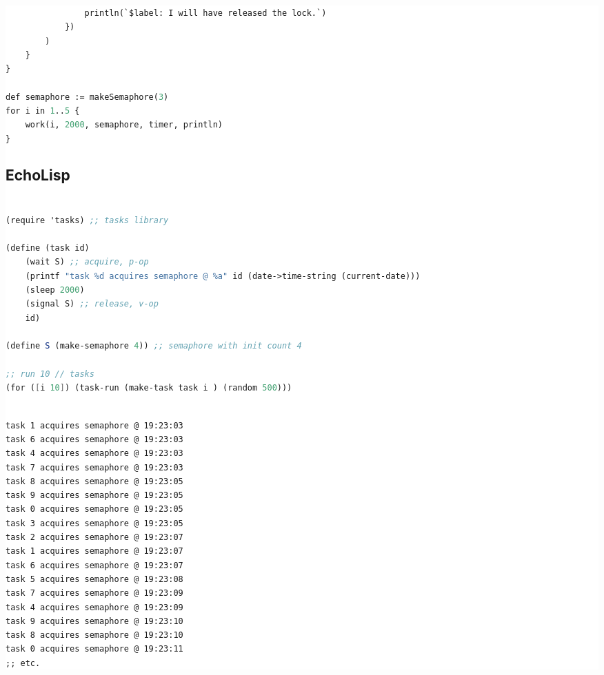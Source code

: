 ```e
                println(`$label: I will have released the lock.`)
            })
        )
    }
}

def semaphore := makeSemaphore(3)
for i in 1..5 {
    work(i, 2000, semaphore, timer, println)
}
```



## EchoLisp


```scheme

(require 'tasks) ;; tasks library

(define (task id)
	(wait S) ;; acquire, p-op
	(printf "task %d acquires semaphore @ %a" id (date->time-string (current-date)))
	(sleep 2000)
	(signal S) ;; release, v-op
	id)

(define S (make-semaphore 4)) ;; semaphore with init count 4

;; run 10 // tasks
(for ([i 10]) (task-run (make-task task i ) (random 500)))

```

```txt

task 1 acquires semaphore @ 19:23:03
task 6 acquires semaphore @ 19:23:03
task 4 acquires semaphore @ 19:23:03
task 7 acquires semaphore @ 19:23:03
task 8 acquires semaphore @ 19:23:05
task 9 acquires semaphore @ 19:23:05
task 0 acquires semaphore @ 19:23:05
task 3 acquires semaphore @ 19:23:05
task 2 acquires semaphore @ 19:23:07
task 1 acquires semaphore @ 19:23:07
task 6 acquires semaphore @ 19:23:07
task 5 acquires semaphore @ 19:23:08
task 7 acquires semaphore @ 19:23:09
task 4 acquires semaphore @ 19:23:09
task 9 acquires semaphore @ 19:23:10
task 8 acquires semaphore @ 19:23:10
task 0 acquires semaphore @ 19:23:11
;; etc.

```
